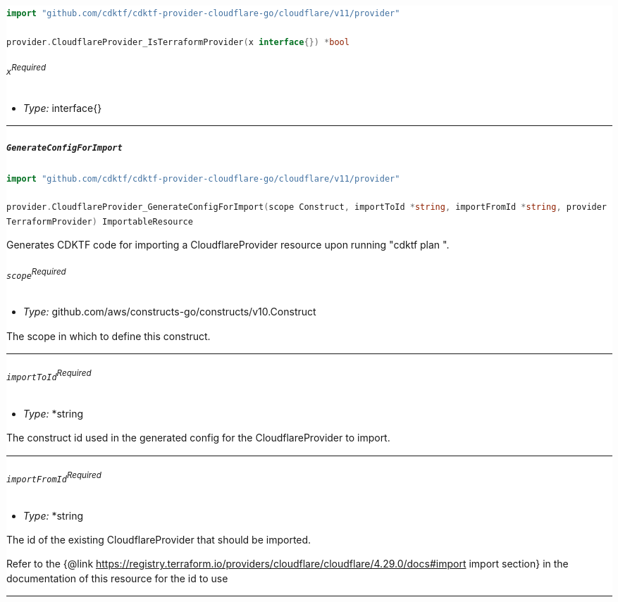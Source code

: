 ```go
import "github.com/cdktf/cdktf-provider-cloudflare-go/cloudflare/v11/provider"

provider.CloudflareProvider_IsTerraformProvider(x interface{}) *bool
```

###### `x`<sup>Required</sup> <a name="x" id="@cdktf/provider-cloudflare.provider.CloudflareProvider.isTerraformProvider.parameter.x"></a>

- *Type:* interface{}

---

##### `GenerateConfigForImport` <a name="GenerateConfigForImport" id="@cdktf/provider-cloudflare.provider.CloudflareProvider.generateConfigForImport"></a>

```go
import "github.com/cdktf/cdktf-provider-cloudflare-go/cloudflare/v11/provider"

provider.CloudflareProvider_GenerateConfigForImport(scope Construct, importToId *string, importFromId *string, provider TerraformProvider) ImportableResource
```

Generates CDKTF code for importing a CloudflareProvider resource upon running "cdktf plan <stack-name>".

###### `scope`<sup>Required</sup> <a name="scope" id="@cdktf/provider-cloudflare.provider.CloudflareProvider.generateConfigForImport.parameter.scope"></a>

- *Type:* github.com/aws/constructs-go/constructs/v10.Construct

The scope in which to define this construct.

---

###### `importToId`<sup>Required</sup> <a name="importToId" id="@cdktf/provider-cloudflare.provider.CloudflareProvider.generateConfigForImport.parameter.importToId"></a>

- *Type:* *string

The construct id used in the generated config for the CloudflareProvider to import.

---

###### `importFromId`<sup>Required</sup> <a name="importFromId" id="@cdktf/provider-cloudflare.provider.CloudflareProvider.generateConfigForImport.parameter.importFromId"></a>

- *Type:* *string

The id of the existing CloudflareProvider that should be imported.

Refer to the {@link https://registry.terraform.io/providers/cloudflare/cloudflare/4.29.0/docs#import import section} in the documentation of this resource for the id to use

---